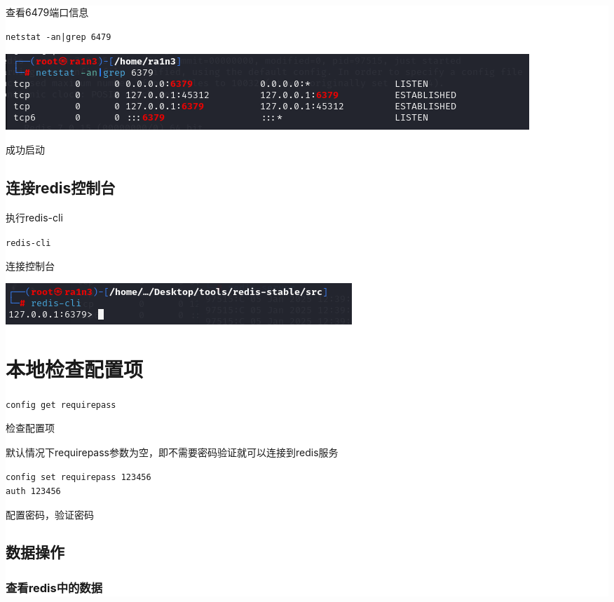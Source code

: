查看6479端口信息

```
netstat -an|grep 6479
```

![image-20250309193720348](./assets/image-20250309193720348.png)

成功启动



## 连接redis控制台

执行redis-cli

```
redis-cli
```

连接控制台

![image-20250309193816556](./assets/image-20250309193816556.png)

# 本地检查配置项

```
config get requirepass
```

检查配置项

默认情况下requirepass参数为空，即不需要密码验证就可以连接到redis服务



```
config set requirepass 123456
auth 123456
```

配置密码，验证密码



## 数据操作

### 查看redis中的数据
